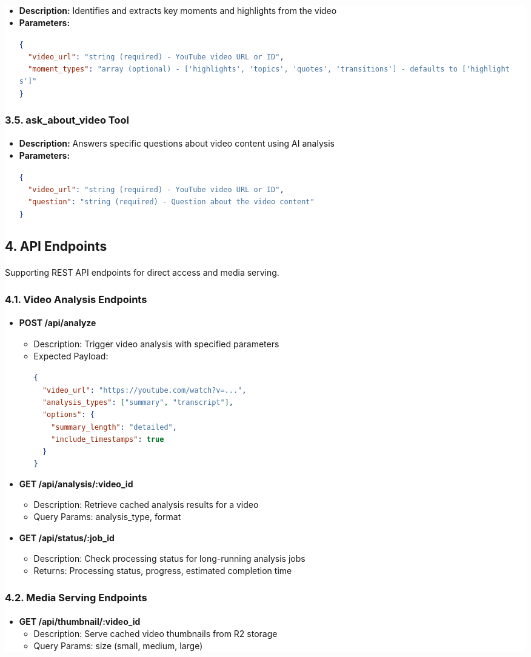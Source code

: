 - **Description:** Identifies and extracts key moments and highlights from the video
- **Parameters:**
  ```json
  {
    "video_url": "string (required) - YouTube video URL or ID",
    "moment_types": "array (optional) - ['highlights', 'topics', 'quotes', 'transitions'] - defaults to ['highlights']"
  }
  ```

### 3.5. ask_about_video Tool

- **Description:** Answers specific questions about video content using AI analysis
- **Parameters:**
  ```json
  {
    "video_url": "string (required) - YouTube video URL or ID",
    "question": "string (required) - Question about the video content"
  }
  ```

## 4. API Endpoints

Supporting REST API endpoints for direct access and media serving.

### 4.1. Video Analysis Endpoints

- **POST /api/analyze**
  - Description: Trigger video analysis with specified parameters
  - Expected Payload:
    ```json
    {
      "video_url": "https://youtube.com/watch?v=...",
      "analysis_types": ["summary", "transcript"],
      "options": {
        "summary_length": "detailed",
        "include_timestamps": true
      }
    }
    ```

- **GET /api/analysis/:video_id**
  - Description: Retrieve cached analysis results for a video
  - Query Params: analysis_type, format

- **GET /api/status/:job_id**
  - Description: Check processing status for long-running analysis jobs
  - Returns: Processing status, progress, estimated completion time

### 4.2. Media Serving Endpoints

- **GET /api/thumbnail/:video_id**
  - Description: Serve cached video thumbnails from R2 storage
  - Query Params: size (small, medium, large)
